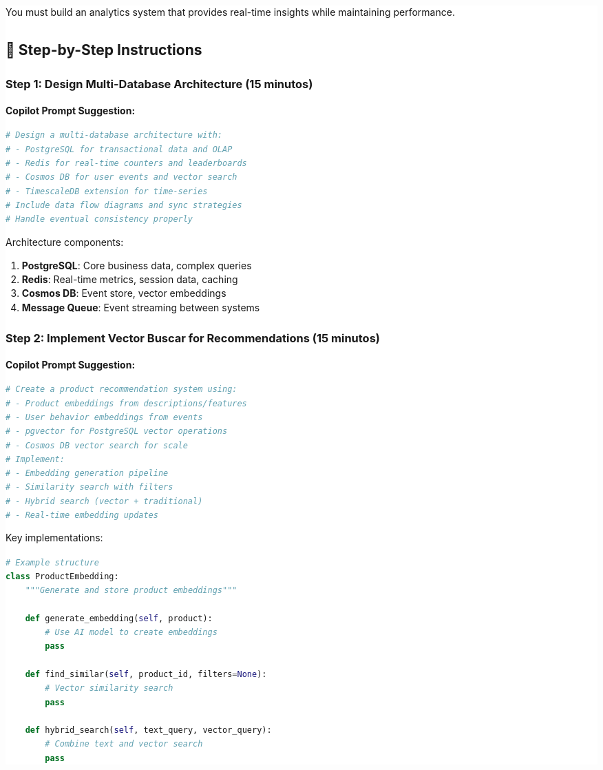 You must build an analytics system that provides real-time insights while maintaining performance.

## 🔨 Step-by-Step Instructions

### Step 1: Design Multi-Database Architecture (15 minutos)

**Copilot Prompt Suggestion:**
```python
# Design a multi-database architecture with:
# - PostgreSQL for transactional data and OLAP
# - Redis for real-time counters and leaderboards
# - Cosmos DB for user events and vector search
# - TimescaleDB extension for time-series
# Include data flow diagrams and sync strategies
# Handle eventual consistency properly
```

Architecture components:
1. **PostgreSQL**: Core business data, complex queries
2. **Redis**: Real-time metrics, session data, caching
3. **Cosmos DB**: Event store, vector embeddings
4. **Message Queue**: Event streaming between systems

### Step 2: Implement Vector Buscar for Recommendations (15 minutos)

**Copilot Prompt Suggestion:**
```python
# Create a product recommendation system using:
# - Product embeddings from descriptions/features
# - User behavior embeddings from events
# - pgvector for PostgreSQL vector operations
# - Cosmos DB vector search for scale
# Implement:
# - Embedding generation pipeline
# - Similarity search with filters
# - Hybrid search (vector + traditional)
# - Real-time embedding updates
```

Key implementations:
```python
# Example structure
class ProductEmbedding:
    """Generate and store product embeddings"""
    
    def generate_embedding(self, product):
        # Use AI model to create embeddings
        pass
    
    def find_similar(self, product_id, filters=None):
        # Vector similarity search
        pass
    
    def hybrid_search(self, text_query, vector_query):
        # Combine text and vector search
        pass
```
